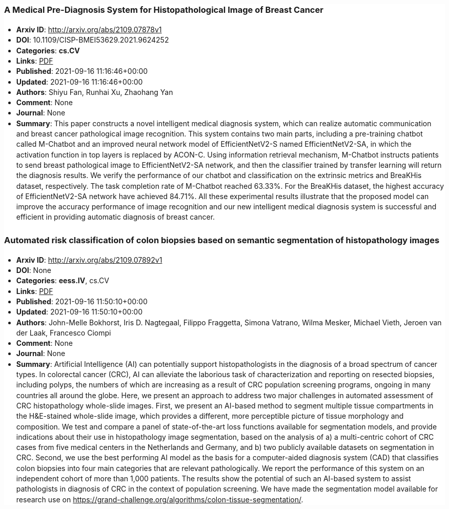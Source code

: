

### A Medical Pre-Diagnosis System for Histopathological Image of Breast Cancer
- **Arxiv ID**: http://arxiv.org/abs/2109.07878v1
- **DOI**: 10.1109/CISP-BMEI53629.2021.9624252
- **Categories**: **cs.CV**
- **Links**: [PDF](http://arxiv.org/pdf/2109.07878v1)
- **Published**: 2021-09-16 11:16:46+00:00
- **Updated**: 2021-09-16 11:16:46+00:00
- **Authors**: Shiyu Fan, Runhai Xu, Zhaohang Yan
- **Comment**: None
- **Journal**: None
- **Summary**: This paper constructs a novel intelligent medical diagnosis system, which can realize automatic communication and breast cancer pathological image recognition. This system contains two main parts, including a pre-training chatbot called M-Chatbot and an improved neural network model of EfficientNetV2-S named EfficientNetV2-SA, in which the activation function in top layers is replaced by ACON-C. Using information retrieval mechanism, M-Chatbot instructs patients to send breast pathological image to EfficientNetV2-SA network, and then the classifier trained by transfer learning will return the diagnosis results. We verify the performance of our chatbot and classification on the extrinsic metrics and BreaKHis dataset, respectively. The task completion rate of M-Chatbot reached 63.33\%. For the BreaKHis dataset, the highest accuracy of EfficientNetV2-SA network have achieved 84.71\%. All these experimental results illustrate that the proposed model can improve the accuracy performance of image recognition and our new intelligent medical diagnosis system is successful and efficient in providing automatic diagnosis of breast cancer.



### Automated risk classification of colon biopsies based on semantic segmentation of histopathology images
- **Arxiv ID**: http://arxiv.org/abs/2109.07892v1
- **DOI**: None
- **Categories**: **eess.IV**, cs.CV
- **Links**: [PDF](http://arxiv.org/pdf/2109.07892v1)
- **Published**: 2021-09-16 11:50:10+00:00
- **Updated**: 2021-09-16 11:50:10+00:00
- **Authors**: John-Melle Bokhorst, Iris D. Nagtegaal, Filippo Fraggetta, Simona Vatrano, Wilma Mesker, Michael Vieth, Jeroen van der Laak, Francesco Ciompi
- **Comment**: None
- **Journal**: None
- **Summary**: Artificial Intelligence (AI) can potentially support histopathologists in the diagnosis of a broad spectrum of cancer types. In colorectal cancer (CRC), AI can alleviate the laborious task of characterization and reporting on resected biopsies, including polyps, the numbers of which are increasing as a result of CRC population screening programs, ongoing in many countries all around the globe. Here, we present an approach to address two major challenges in automated assessment of CRC histopathology whole-slide images. First, we present an AI-based method to segment multiple tissue compartments in the H\&E-stained whole-slide image, which provides a different, more perceptible picture of tissue morphology and composition. We test and compare a panel of state-of-the-art loss functions available for segmentation models, and provide indications about their use in histopathology image segmentation, based on the analysis of a) a multi-centric cohort of CRC cases from five medical centers in the Netherlands and Germany, and b) two publicly available datasets on segmentation in CRC. Second, we use the best performing AI model as the basis for a computer-aided diagnosis system (CAD) that classifies colon biopsies into four main categories that are relevant pathologically. We report the performance of this system on an independent cohort of more than 1,000 patients. The results show the potential of such an AI-based system to assist pathologists in diagnosis of CRC in the context of population screening. We have made the segmentation model available for research use on https://grand-challenge.org/algorithms/colon-tissue-segmentation/.
